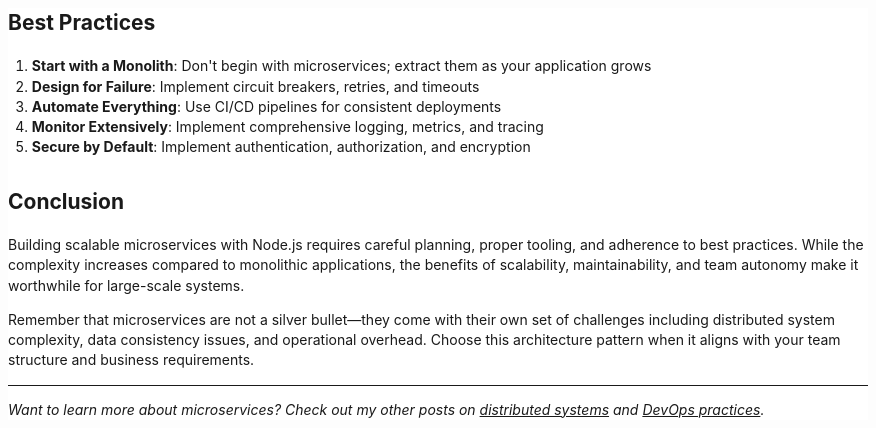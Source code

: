 ## Best Practices

1. **Start with a Monolith**: Don't begin with microservices; extract them as your application grows
2. **Design for Failure**: Implement circuit breakers, retries, and timeouts
3. **Automate Everything**: Use CI/CD pipelines for consistent deployments
4. **Monitor Extensively**: Implement comprehensive logging, metrics, and tracing
5. **Secure by Default**: Implement authentication, authorization, and encryption

## Conclusion

Building scalable microservices with Node.js requires careful planning, proper tooling, and adherence to best practices. While the complexity increases compared to monolithic applications, the benefits of scalability, maintainability, and team autonomy make it worthwhile for large-scale systems.

Remember that microservices are not a silver bullet—they come with their own set of challenges including distributed system complexity, data consistency issues, and operational overhead. Choose this architecture pattern when it aligns with your team structure and business requirements.

---

*Want to learn more about microservices? Check out my other posts on [distributed systems](/tags/distributed-systems) and [DevOps practices](/tags/devops).*
